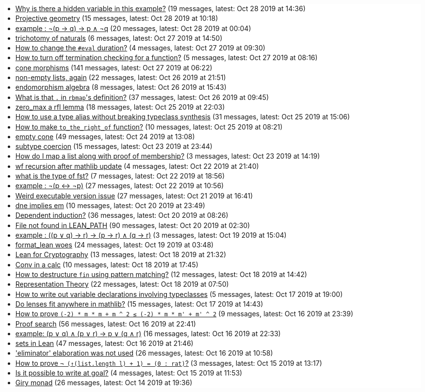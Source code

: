 * [Why is there a hidden variable in this example?](34330Whyisthereahiddenvariableinthisexample.html) (19 messages, latest: Oct 28 2019 at 14:36)
* [Projective geometry](67112Projectivegeometry.html) (15 messages, latest: Oct 28 2019 at 10:18)
* [example : ¬(p → q) → p ∧ ¬q](01019examplepqpq.html) (20 messages, latest: Oct 28 2019 at 00:04)
* [trichotomy of naturals](58482trichotomyofnaturals.html) (6 messages, latest: Oct 27 2019 at 14:50)
* [How to change the `#eval` duration?](51529Howtochangetheevalduration.html) (4 messages, latest: Oct 27 2019 at 09:30)
* [How to turn off termination checking for a function?](65961Howtoturnoffterminationcheckingforafunction.html) (5 messages, latest: Oct 27 2019 at 08:16)
* [cone morphisms](71784conemorphisms.html) (141 messages, latest: Oct 27 2019 at 06:22)
* [non-empty lists, again](58819nonemptylistsagain.html) (22 messages, latest: Oct 26 2019 at 21:51)
* [endomorphism algebra](03140endomorphismalgebra.html) (8 messages, latest: Oct 26 2019 at 15:43)
* [What is that `.` in `rbmap`'s definition?](05243Whatisthatinrbmapsdefinition.html) (37 messages, latest: Oct 26 2019 at 09:45)
* [zero_max a rfl lemma](80279zeromaxarfllemma.html) (18 messages, latest: Oct 25 2019 at 22:03)
* [How to use a type alias without breaking typeclass synthesis](75013Howtouseatypealiaswithoutbreakingtypeclasssynthesis.html) (31 messages, latest: Oct 25 2019 at 15:06)
* [How to make `to_the_right_of` function?](06057Howtomaketotherightoffunction.html) (10 messages, latest: Oct 25 2019 at 08:21)
* [empty cone](51733emptycone.html) (49 messages, latest: Oct 24 2019 at 13:08)
* [subtype coercion](10559subtypecoercion.html) (15 messages, latest: Oct 23 2019 at 23:44)
* [How do I map a list along with proof of membership?](55801HowdoImapalistalongwithproofofmembership.html) (3 messages, latest: Oct 23 2019 at 14:19)
* [wf recursion after mathlib update](37390wfrecursionaftermathlibupdate.html) (4 messages, latest: Oct 22 2019 at 21:40)
* [what is the type of fst?](09109whatisthetypeoffst.html) (7 messages, latest: Oct 22 2019 at 18:56)
* [example : ¬(p ↔ ¬p)](90832examplepp.html) (27 messages, latest: Oct 22 2019 at 10:56)
* [Weird executable version issue](98733Weirdexecutableversionissue.html) (27 messages, latest: Oct 21 2019 at 16:41)
* [dne implies em](56189dneimpliesem.html) (10 messages, latest: Oct 20 2019 at 23:49)
* [Dependent induction?](08452Dependentinduction.html) (36 messages, latest: Oct 20 2019 at 08:26)
* [File not found in LEAN_PATH](08625FilenotfoundinLEANPATH.html) (90 messages, latest: Oct 20 2019 at 02:30)
* [example : ((p ∨ q) → r) → (p → r) ∧ (q → r)](44782examplepqrprqr.html) (3 messages, latest: Oct 19 2019 at 15:04)
* [format_lean woes](35495formatleanwoes.html) (24 messages, latest: Oct 19 2019 at 03:48)
* [Lean for Cryptography](19828LeanforCryptography.html) (13 messages, latest: Oct 18 2019 at 21:32)
* [Conv in a calc](82754Convinacalc.html) (10 messages, latest: Oct 18 2019 at 17:45)
* [How to destructure `fin` using pattern matching?](70935Howtodestructurefinusingpatternmatching.html) (12 messages, latest: Oct 18 2019 at 14:42)
* [Representation Theory](30735RepresentationTheory.html) (22 messages, latest: Oct 18 2019 at 07:50)
* [How to write out variable declarations involving typeclasses](26656Howtowriteoutvariabledeclarationsinvolvingtypeclasses.html) (5 messages, latest: Oct 17 2019 at 19:00)
* [Do lenses fit anywhere in mathlib?](81179Dolensesfitanywhereinmathlib.html) (15 messages, latest: Oct 17 2019 at 14:43)
* [How to prove `(-2) * m * m + m ^ 2 ≤ (-2) * m * m' + m' ^ 2`](58311Howtoprove2mmm22mmm2.html) (9 messages, latest: Oct 16 2019 at 23:39)
* [Proof search](05853Proofsearch.html) (56 messages, latest: Oct 16 2019 at 22:41)
* [example: (p ∨ q) ∧ (p ∨ r) → p ∨ (q ∧ r)](93506examplepqprpqr.html) (16 messages, latest: Oct 16 2019 at 22:33)
* [sets in Lean](78231setsinLean.html) (47 messages, latest: Oct 16 2019 at 21:46)
* ['eliminator' elaboration was not used](69024eliminatorelaborationwasnotused.html) (26 messages, latest: Oct 16 2019 at 10:58)
* [How to prove `¬ (↑(list.length l) + 1) = (0 : rat)`?](25529Howtoprovelistlengthl10rat.html) (3 messages, latest: Oct 15 2019 at 13:17)
* [Is it possible to write at goal?](57568Isitpossibletowriteatgoal.html) (4 messages, latest: Oct 15 2019 at 11:53)
* [Giry monad](88715Girymonad.html) (26 messages, latest: Oct 14 2019 at 19:36)